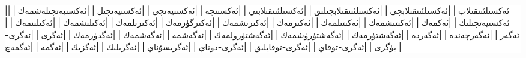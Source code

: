 |ئەكسىلئىنقىلاب |
|ئەكسىلئىنقىلابچى |
|ئەكسىلئىنقىلابچىلىق |
|ئەكسىلئىنقىلابىي |
|ئەكسىنچە |
|ئەكسىيەتچى |
|ئەكسىيەتچىل |
|ئەكسىيەتچىلەشمەك |
|ئەكسىيەتچىلىك |
|ئەكمەك |
|ئەكىتىشمەك |
|ئەكىتىلمەك |
|ئەكىرمەك |
|ئەكىرىشمەك |
|ئەكىرگۈزمەك |
|ئەكىرىلمەك |
|ئەكىلىشمەك |
|ئەكىلىنمەك |
|ئەگەر |
|ئەگەرچەندە |
|ئەگەردە |
|ئەگەشتۈرمەك |
|ئەگەشتۈرۈشمەك |
|ئەگەشتۈرۈلمەك |
|ئەگەشمە |
|ئەگەشمەك |
|ئەگدۈرمەك |
|ئەگرى |
|ئەگرى-بۈگرى |
|ئەگرى-توقاي |
|ئەگرى-توقايلىق |
|ئەگرى-دوناي |
|ئەگرىسۇناي |
|ئەگرىلىك |
|ئەگزىك |
|ئەگمە |
|ئەگمەچ |